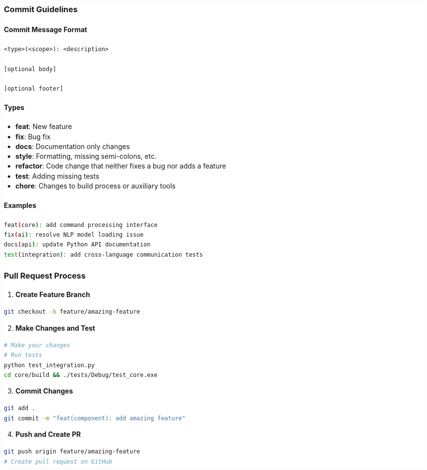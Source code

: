 ### Commit Guidelines

#### Commit Message Format
```
<type>(<scope>): <description>

[optional body]

[optional footer]
```

#### Types
- **feat**: New feature
- **fix**: Bug fix
- **docs**: Documentation only changes
- **style**: Formatting, missing semi-colons, etc.
- **refactor**: Code change that neither fixes a bug nor adds a feature
- **test**: Adding missing tests
- **chore**: Changes to build process or auxiliary tools

#### Examples
```bash
feat(core): add command processing interface
fix(ai): resolve NLP model loading issue
docs(api): update Python API documentation
test(integration): add cross-language communication tests
```

### Pull Request Process

1. **Create Feature Branch**
```bash
git checkout -b feature/amazing-feature
```

2. **Make Changes and Test**
```bash
# Make your changes
# Run tests
python test_integration.py
cd core/build && ./tests/Debug/test_core.exe
```

3. **Commit Changes**
```bash
git add .
git commit -m "feat(component): add amazing feature"
```

4. **Push and Create PR**
```bash
git push origin feature/amazing-feature
# Create pull request on GitHub
```

